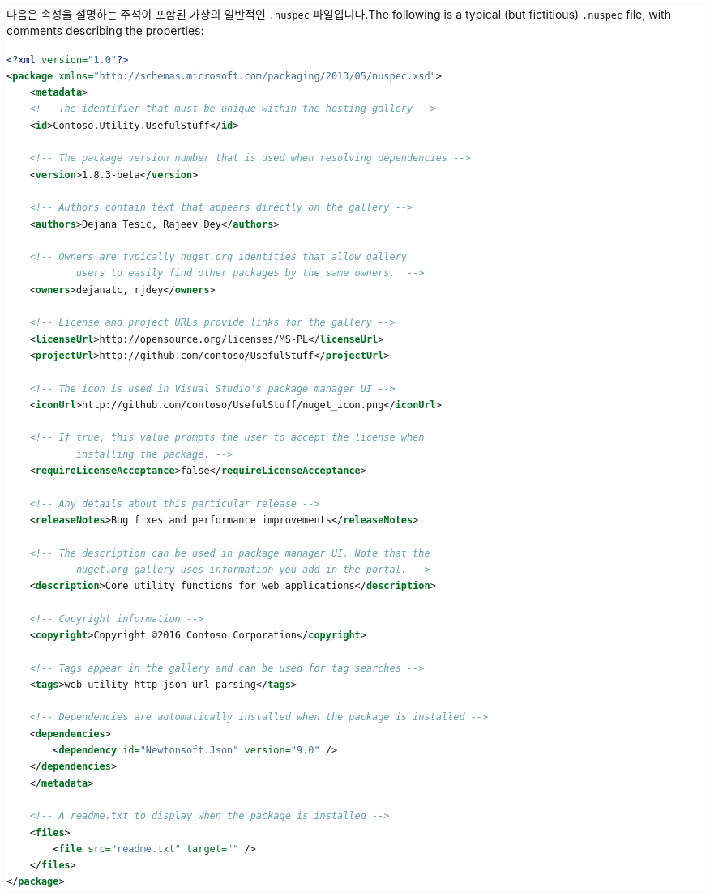 <span data-ttu-id="3d463-167">다음은 속성을 설명하는 주석이 포함된 가상의 일반적인 `.nuspec` 파일입니다.</span><span class="sxs-lookup"><span data-stu-id="3d463-167">The following is a typical (but fictitious) `.nuspec` file, with comments describing the properties:</span></span>

```xml
<?xml version="1.0"?>
<package xmlns="http://schemas.microsoft.com/packaging/2013/05/nuspec.xsd">
    <metadata>
    <!-- The identifier that must be unique within the hosting gallery -->
    <id>Contoso.Utility.UsefulStuff</id>

    <!-- The package version number that is used when resolving dependencies -->
    <version>1.8.3-beta</version>

    <!-- Authors contain text that appears directly on the gallery -->
    <authors>Dejana Tesic, Rajeev Dey</authors>

    <!-- Owners are typically nuget.org identities that allow gallery
            users to easily find other packages by the same owners.  -->
    <owners>dejanatc, rjdey</owners>

    <!-- License and project URLs provide links for the gallery -->
    <licenseUrl>http://opensource.org/licenses/MS-PL</licenseUrl>
    <projectUrl>http://github.com/contoso/UsefulStuff</projectUrl>

    <!-- The icon is used in Visual Studio's package manager UI -->
    <iconUrl>http://github.com/contoso/UsefulStuff/nuget_icon.png</iconUrl>

    <!-- If true, this value prompts the user to accept the license when
            installing the package. -->
    <requireLicenseAcceptance>false</requireLicenseAcceptance>

    <!-- Any details about this particular release -->
    <releaseNotes>Bug fixes and performance improvements</releaseNotes>

    <!-- The description can be used in package manager UI. Note that the
            nuget.org gallery uses information you add in the portal. -->
    <description>Core utility functions for web applications</description>

    <!-- Copyright information -->
    <copyright>Copyright ©2016 Contoso Corporation</copyright>

    <!-- Tags appear in the gallery and can be used for tag searches -->
    <tags>web utility http json url parsing</tags>

    <!-- Dependencies are automatically installed when the package is installed -->
    <dependencies>
        <dependency id="Newtonsoft.Json" version="9.0" />
    </dependencies>
    </metadata>

    <!-- A readme.txt to display when the package is installed -->
    <files>
        <file src="readme.txt" target="" />
    </files>
</package>
```
